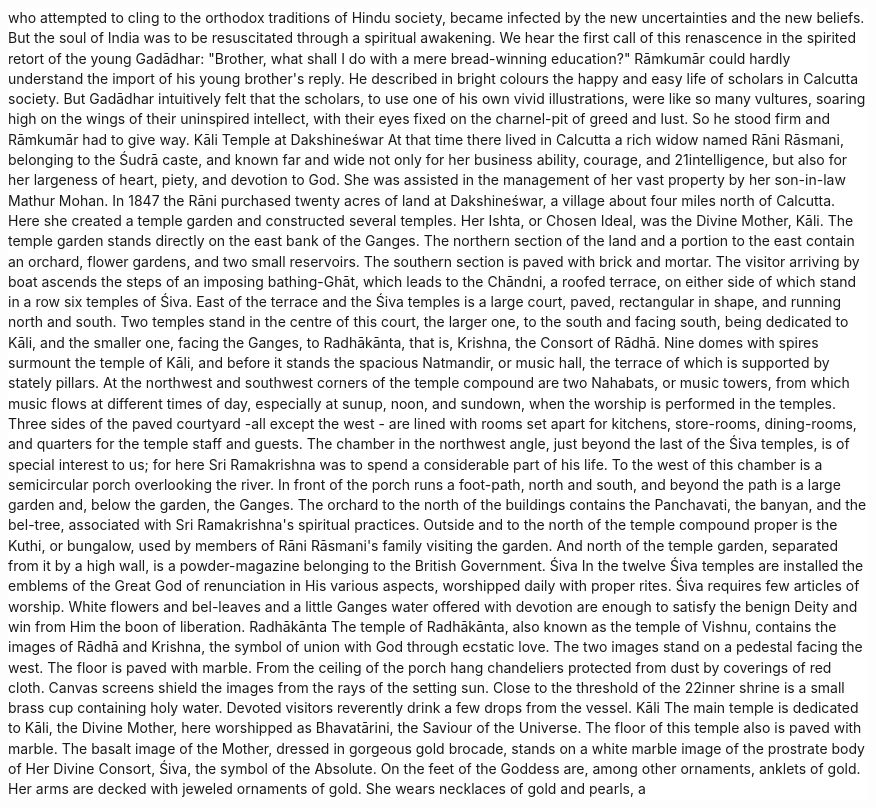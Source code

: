 who attempted to cling to the orthodox traditions of Hindu society, became infected by
the new uncertainties and the new beliefs.
But the soul of India was to be resuscitated through a spiritual awakening. We hear the
first call of this renascence in the spirited retort of the young Gadādhar: "Brother, what
shall I do with a mere bread-winning education?"
Rāmkumār could hardly understand the import of his young brother's reply. He described
in bright colours the happy and easy life of scholars in Calcutta society. But Gadādhar
intuitively felt that the scholars, to use one of his own vivid illustrations, were like so
many vultures, soaring high on the wings of their uninspired intellect, with their eyes
fixed on the charnel-pit of greed and lust. So he stood firm and Rāmkumār had to give
way.
Kāli Temple at Dakshineśwar
At that time there lived in Calcutta a rich widow named Rāni Rāsmani, belonging to the
Śudrā caste, and known far and wide not only for her business ability, courage, and
21intelligence, but also for her largeness of heart, piety, and devotion to God. She was
assisted in the management of her vast property by her son-in-law Mathur Mohan.
In 1847 the Rāni purchased twenty acres of land at Dakshineśwar, a village about four
miles north of Calcutta. Here she created a temple garden and constructed several
temples. Her Ishta, or Chosen Ideal, was the Divine Mother, Kāli.
The temple garden stands directly on the east bank of the Ganges. The northern section
of the land and a portion to the east contain an orchard, flower gardens, and two small
reservoirs. The southern section is paved with brick and mortar. The visitor arriving by
boat ascends the steps of an imposing bathing-Ghāt, which leads to the Chāndni, a
roofed terrace, on either side of which stand in a row six temples of Śiva. East of the
terrace and the Śiva temples is a large court, paved, rectangular in shape, and running
north and south. Two temples stand in the centre of this court, the larger one, to the
south and facing south, being dedicated to Kāli, and the smaller one, facing the Ganges,
to Radhākānta, that is, Krishna, the Consort of Rādhā. Nine domes with spires surmount
the temple of Kāli, and before it stands the spacious Natmandir, or music hall, the
terrace of which is supported by stately pillars. At the northwest and southwest corners
of the temple compound are two Nahabats, or music towers, from which music flows at
different times of day, especially at sunup, noon, and sundown, when the worship is
performed in the temples. Three sides of the paved courtyard -all except the west - are
lined with rooms set apart for kitchens, store-rooms, dining-rooms, and quarters for the
temple staff and guests. The chamber in the northwest angle, just beyond the last of the
Śiva temples, is of special interest to us; for here Sri Ramakrishna was to spend a
considerable part of his life. To the west of this chamber is a semicircular porch
overlooking the river. In front of the porch runs a foot-path, north and south, and
beyond the path is a large garden and, below the garden, the Ganges. The orchard to
the north of the buildings contains the Panchavati, the banyan, and the bel-tree,
associated with Sri Ramakrishna's spiritual practices. Outside and to the north of the
temple compound proper is the Kuthi, or bungalow, used by members of Rāni Rāsmani's
family visiting the garden. And north of the temple garden, separated from it by a high
wall, is a powder-magazine belonging to the British Government.
Śiva
In the twelve Śiva temples are installed the emblems of the Great God of renunciation in
His various aspects, worshipped daily with proper rites. Śiva requires few articles of
worship. White flowers and bel-leaves and a little Ganges water offered with devotion
are enough to satisfy the benign Deity and win from Him the boon of liberation.
Radhākānta
The temple of Radhākānta, also known as the temple of Vishnu, contains the images of
Rādhā and Krishna, the symbol of union with God through ecstatic love. The two images
stand on a pedestal facing the west. The floor is paved with marble. From the ceiling of
the porch hang chandeliers protected from dust by coverings of red cloth. Canvas
screens shield the images from the rays of the setting sun. Close to the threshold of the
22inner shrine is a small brass cup containing holy water. Devoted visitors reverently drink
a few drops from the vessel.
Kāli
The main temple is dedicated to Kāli, the Divine Mother, here worshipped as Bhavatārini,
the Saviour of the Universe. The floor of this temple also is paved with marble. The
basalt image of the Mother, dressed in gorgeous gold brocade, stands on a white marble
image of the prostrate body of Her Divine Consort, Śiva, the symbol of the Absolute. On
the feet of the Goddess are, among other ornaments, anklets of gold. Her arms are
decked with jeweled ornaments of gold. She wears necklaces of gold and pearls, a